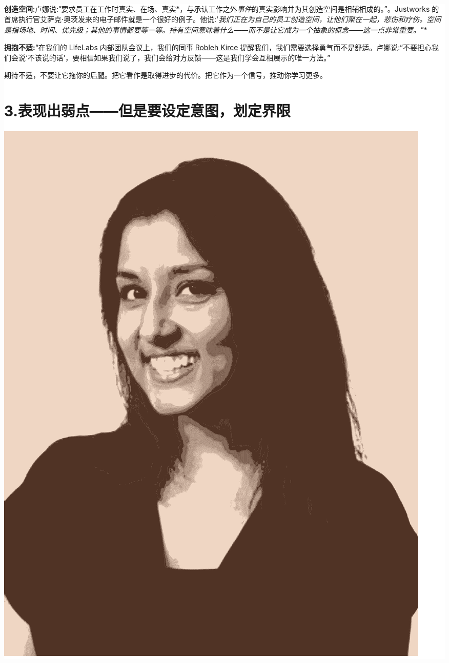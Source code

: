 **创造空间**:卢娜说:“要求员工在工作时真实、在场、真实*，与承认工作之外*事件*的真实影响并为其创造空间是相辅相成的。”。Justworks 的首席执行官艾萨克·奥茨发来的电子邮件就是一个很好的例子。他说:'*我们正在为自己的员工创造空间，让他们聚在一起，悲伤和疗伤。空间是指场地、时间、优先级；其他的事情都要等一等。持有空间意味着什么——而不是让它成为一个抽象的概念——这一点非常重要。"**

**拥抱不适:**“在我们的 LifeLabs 内部团队会议上，我们的同事 [Robleh Kirce](https://www.linkedin.com/in/kirce/ "null") 提醒我们，我们需要选择勇气而不是舒适。卢娜说:“不要担心我们会说‘不该说的话’，要相信如果我们说了，我们会给对方反馈——这是我们学会互相展示的唯一方法。”

期待不适，不要让它拖你的后腿。把它看作是取得进步的代价。把它作为一个信号，推动你学习更多。

# 3.表现出弱点——但是要设定意图，划定界限

![](img/e5e3b23d75ec48d5d8da3887dab27ab5.png)
